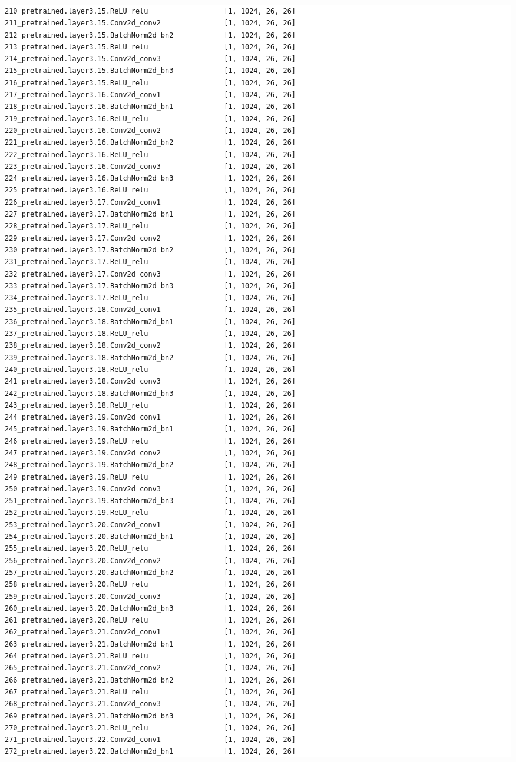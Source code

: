 ```
210_pretrained.layer3.15.ReLU_relu                  [1, 1024, 26, 26]   
211_pretrained.layer3.15.Conv2d_conv2               [1, 1024, 26, 26]   
212_pretrained.layer3.15.BatchNorm2d_bn2            [1, 1024, 26, 26]   
213_pretrained.layer3.15.ReLU_relu                  [1, 1024, 26, 26]   
214_pretrained.layer3.15.Conv2d_conv3               [1, 1024, 26, 26]   
215_pretrained.layer3.15.BatchNorm2d_bn3            [1, 1024, 26, 26]   
216_pretrained.layer3.15.ReLU_relu                  [1, 1024, 26, 26]   
217_pretrained.layer3.16.Conv2d_conv1               [1, 1024, 26, 26]   
218_pretrained.layer3.16.BatchNorm2d_bn1            [1, 1024, 26, 26]   
219_pretrained.layer3.16.ReLU_relu                  [1, 1024, 26, 26]   
220_pretrained.layer3.16.Conv2d_conv2               [1, 1024, 26, 26]   
221_pretrained.layer3.16.BatchNorm2d_bn2            [1, 1024, 26, 26]   
222_pretrained.layer3.16.ReLU_relu                  [1, 1024, 26, 26]   
223_pretrained.layer3.16.Conv2d_conv3               [1, 1024, 26, 26]   
224_pretrained.layer3.16.BatchNorm2d_bn3            [1, 1024, 26, 26]   
225_pretrained.layer3.16.ReLU_relu                  [1, 1024, 26, 26]   
226_pretrained.layer3.17.Conv2d_conv1               [1, 1024, 26, 26]   
227_pretrained.layer3.17.BatchNorm2d_bn1            [1, 1024, 26, 26]   
228_pretrained.layer3.17.ReLU_relu                  [1, 1024, 26, 26]   
229_pretrained.layer3.17.Conv2d_conv2               [1, 1024, 26, 26]   
230_pretrained.layer3.17.BatchNorm2d_bn2            [1, 1024, 26, 26]   
231_pretrained.layer3.17.ReLU_relu                  [1, 1024, 26, 26]   
232_pretrained.layer3.17.Conv2d_conv3               [1, 1024, 26, 26]   
233_pretrained.layer3.17.BatchNorm2d_bn3            [1, 1024, 26, 26]   
234_pretrained.layer3.17.ReLU_relu                  [1, 1024, 26, 26]   
235_pretrained.layer3.18.Conv2d_conv1               [1, 1024, 26, 26]   
236_pretrained.layer3.18.BatchNorm2d_bn1            [1, 1024, 26, 26]   
237_pretrained.layer3.18.ReLU_relu                  [1, 1024, 26, 26]   
238_pretrained.layer3.18.Conv2d_conv2               [1, 1024, 26, 26]   
239_pretrained.layer3.18.BatchNorm2d_bn2            [1, 1024, 26, 26]   
240_pretrained.layer3.18.ReLU_relu                  [1, 1024, 26, 26]   
241_pretrained.layer3.18.Conv2d_conv3               [1, 1024, 26, 26]   
242_pretrained.layer3.18.BatchNorm2d_bn3            [1, 1024, 26, 26]   
243_pretrained.layer3.18.ReLU_relu                  [1, 1024, 26, 26]   
244_pretrained.layer3.19.Conv2d_conv1               [1, 1024, 26, 26]   
245_pretrained.layer3.19.BatchNorm2d_bn1            [1, 1024, 26, 26]   
246_pretrained.layer3.19.ReLU_relu                  [1, 1024, 26, 26]   
247_pretrained.layer3.19.Conv2d_conv2               [1, 1024, 26, 26]   
248_pretrained.layer3.19.BatchNorm2d_bn2            [1, 1024, 26, 26]   
249_pretrained.layer3.19.ReLU_relu                  [1, 1024, 26, 26]   
250_pretrained.layer3.19.Conv2d_conv3               [1, 1024, 26, 26]   
251_pretrained.layer3.19.BatchNorm2d_bn3            [1, 1024, 26, 26]   
252_pretrained.layer3.19.ReLU_relu                  [1, 1024, 26, 26]   
253_pretrained.layer3.20.Conv2d_conv1               [1, 1024, 26, 26]   
254_pretrained.layer3.20.BatchNorm2d_bn1            [1, 1024, 26, 26]   
255_pretrained.layer3.20.ReLU_relu                  [1, 1024, 26, 26]   
256_pretrained.layer3.20.Conv2d_conv2               [1, 1024, 26, 26]   
257_pretrained.layer3.20.BatchNorm2d_bn2            [1, 1024, 26, 26]   
258_pretrained.layer3.20.ReLU_relu                  [1, 1024, 26, 26]   
259_pretrained.layer3.20.Conv2d_conv3               [1, 1024, 26, 26]   
260_pretrained.layer3.20.BatchNorm2d_bn3            [1, 1024, 26, 26]   
261_pretrained.layer3.20.ReLU_relu                  [1, 1024, 26, 26]   
262_pretrained.layer3.21.Conv2d_conv1               [1, 1024, 26, 26]   
263_pretrained.layer3.21.BatchNorm2d_bn1            [1, 1024, 26, 26]   
264_pretrained.layer3.21.ReLU_relu                  [1, 1024, 26, 26]   
265_pretrained.layer3.21.Conv2d_conv2               [1, 1024, 26, 26]   
266_pretrained.layer3.21.BatchNorm2d_bn2            [1, 1024, 26, 26]   
267_pretrained.layer3.21.ReLU_relu                  [1, 1024, 26, 26]   
268_pretrained.layer3.21.Conv2d_conv3               [1, 1024, 26, 26]   
269_pretrained.layer3.21.BatchNorm2d_bn3            [1, 1024, 26, 26]   
270_pretrained.layer3.21.ReLU_relu                  [1, 1024, 26, 26]   
271_pretrained.layer3.22.Conv2d_conv1               [1, 1024, 26, 26]   
272_pretrained.layer3.22.BatchNorm2d_bn1            [1, 1024, 26, 26]   
```
